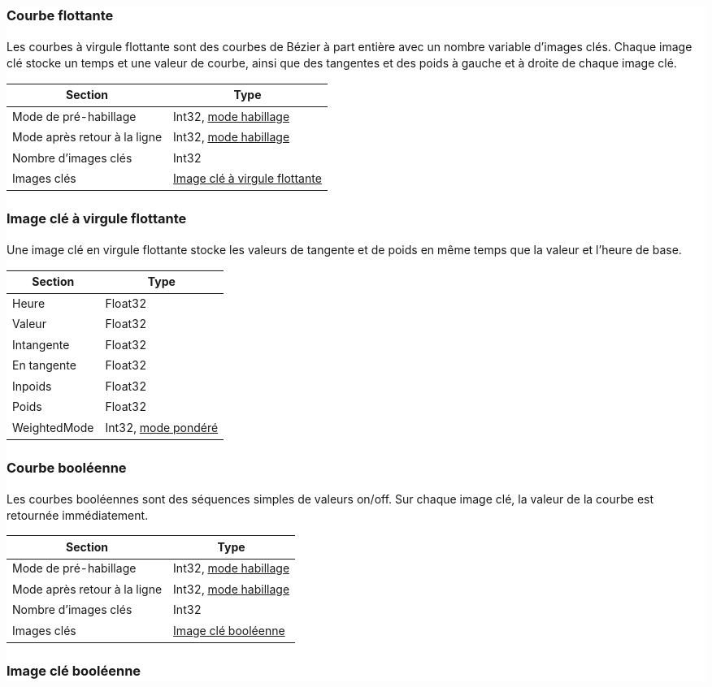 ### <a name="float-curve"></a>Courbe flottante

Les courbes à virgule flottante sont des courbes de Bézier à part entière avec un nombre variable d’images clés. Chaque image clé stocke un temps et une valeur de courbe, ainsi que des tangentes et des poids à gauche et à droite de chaque image clé.

| Section | Type |
|---------|------|
| Mode de pré-habillage | Int32, [mode habillage](#wrap-mode) |
| Mode après retour à la ligne | Int32, [mode habillage](#wrap-mode) |
| Nombre d’images clés | Int32 |
| Images clés | [Image clé à virgule flottante](#float-keyframe) |

### <a name="float-keyframe"></a>Image clé à virgule flottante

Une image clé en virgule flottante stocke les valeurs de tangente et de poids en même temps que la valeur et l’heure de base.

| Section | Type |
|---------|------|
| Heure | Float32 |
| Valeur | Float32 |
| Intangente | Float32 |
| En tangente | Float32 |
| Inpoids | Float32 |
| Poids | Float32 |
| WeightedMode | Int32, [mode pondéré](#weighted-mode) |

### <a name="boolean-curve"></a>Courbe booléenne

Les courbes booléennes sont des séquences simples de valeurs on/off. Sur chaque image clé, la valeur de la courbe est retournée immédiatement.

| Section | Type |
|---------|------|
| Mode de pré-habillage | Int32, [mode habillage](#wrap-mode) |
| Mode après retour à la ligne | Int32, [mode habillage](#wrap-mode) |
| Nombre d’images clés | Int32 |
| Images clés | [Image clé booléenne](#boolean-keyframe) |

### <a name="boolean-keyframe"></a>Image clé booléenne

